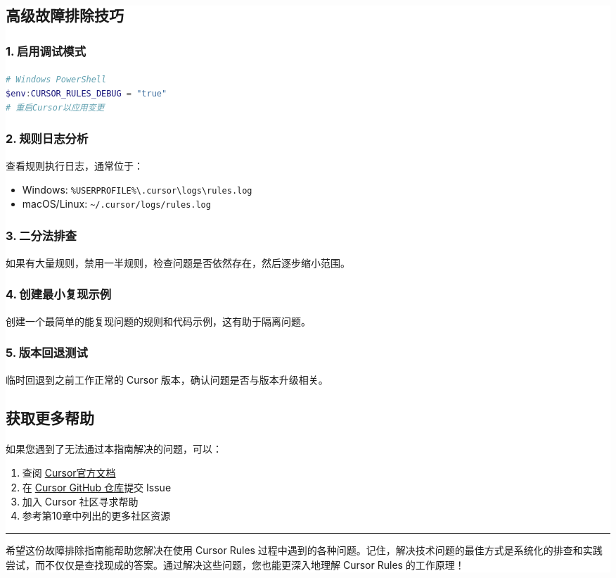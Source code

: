 ## 高级故障排除技巧

### 1. 启用调试模式

```powershell
# Windows PowerShell
$env:CURSOR_RULES_DEBUG = "true"
# 重启Cursor以应用变更
```

### 2. 规则日志分析

查看规则执行日志，通常位于：
- Windows: `%USERPROFILE%\.cursor\logs\rules.log`
- macOS/Linux: `~/.cursor/logs/rules.log`

### 3. 二分法排查

如果有大量规则，禁用一半规则，检查问题是否依然存在，然后逐步缩小范围。

### 4. 创建最小复现示例

创建一个最简单的能复现问题的规则和代码示例，这有助于隔离问题。

### 5. 版本回退测试

临时回退到之前工作正常的 Cursor 版本，确认问题是否与版本升级相关。

## 获取更多帮助

如果您遇到了无法通过本指南解决的问题，可以：

1. 查阅 [Cursor官方文档](https://cursor.sh/docs)
2. 在 [Cursor GitHub 仓库](https://github.com/cursor)提交 Issue
3. 加入 Cursor 社区寻求帮助
4. 参考第10章中列出的更多社区资源

---

希望这份故障排除指南能帮助您解决在使用 Cursor Rules 过程中遇到的各种问题。记住，解决技术问题的最佳方式是系统化的排查和实践尝试，而不仅仅是查找现成的答案。通过解决这些问题，您也能更深入地理解 Cursor Rules 的工作原理！ 